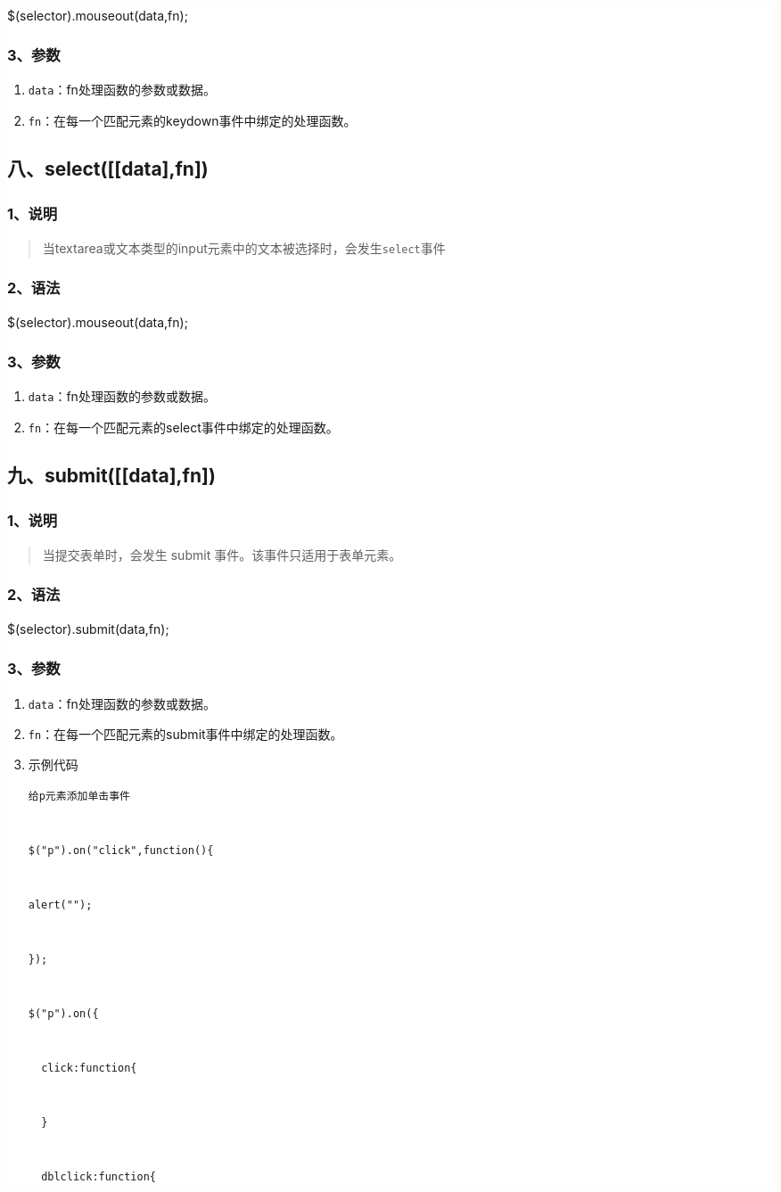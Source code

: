 $\(selector\).mouseout\(data,fn\);

### 3、参数

1. `data`：fn处理函数的参数或数据。

2. `fn`：在每一个匹配元素的keydown事件中绑定的处理函数。

## 八、select\(\[\[data\],fn\]\)

### 1、说明

> 当textarea或文本类型的input元素中的文本被选择时，会发生`select`事件

### 2、语法

$\(selector\).mouseout\(data,fn\);

### 3、参数

1. `data`：fn处理函数的参数或数据。

2. `fn`：在每一个匹配元素的select事件中绑定的处理函数。

## 九、submit\(\[\[data\],fn\]\)

### 1、说明

> 当提交表单时，会发生 submit 事件。该事件只适用于表单元素。

### 2、语法

$\(selector\).submit\(data,fn\);

### 3、参数

1. `data`：fn处理函数的参数或数据。

2. `fn`：在每一个匹配元素的submit事件中绑定的处理函数。



1. 示例代码

   ```
   给p元素添加单击事件


   $("p").on("click",function(){


   alert("");


   });


   $("p").on({


     click:function{


     }


     dblclick:function{
   ```
